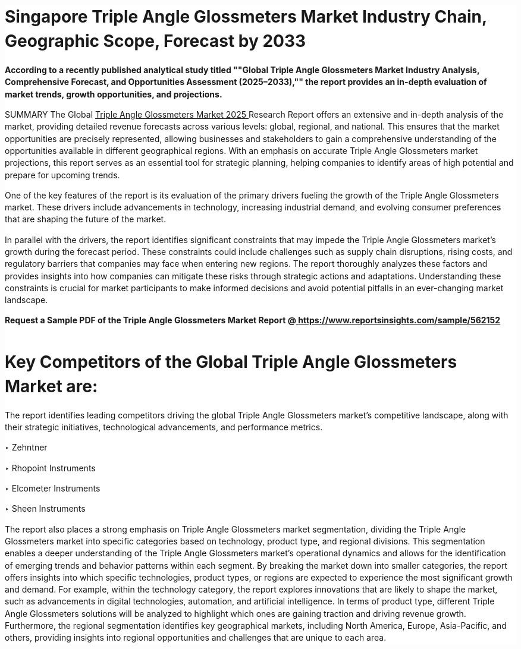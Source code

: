 # Singapore Triple Angle Glossmeters Market Industry Chain, Geographic Scope, Forecast by 2033

<strong>According to a recently published analytical study titled ""Global Triple Angle Glossmeters Market Industry Analysis, Comprehensive Forecast, and Opportunities Assessment (2025–2033),"" the report provides an in-depth evaluation of market trends, growth opportunities, and projections.</strong>

SUMMARY The Global <a href=https://www.reportsinsights.com/sample/562152>Triple Angle Glossmeters Market 2025 </a> Research Report offers an extensive and in-depth analysis of the market, providing detailed revenue forecasts across various levels: global, regional, and national. This ensures that the market opportunities are precisely represented, allowing businesses and stakeholders to gain a comprehensive understanding of the opportunities available in different geographical regions. With an emphasis on accurate Triple Angle Glossmeters market projections, this report serves as an essential tool for strategic planning, helping companies to identify areas of high potential and prepare for upcoming trends.

One of the key features of the report is its evaluation of the primary drivers fueling the growth of the Triple Angle Glossmeters market. These drivers include advancements in technology, increasing industrial demand, and evolving consumer preferences that are shaping the future of the market. 

In parallel with the drivers, the report identifies significant constraints that may impede the Triple Angle Glossmeters market’s growth during the forecast period. These constraints could include challenges such as supply chain disruptions, rising costs, and regulatory barriers that companies may face when entering new regions. The report thoroughly analyzes these factors and provides insights into how companies can mitigate these risks through strategic actions and adaptations. Understanding these constraints is crucial for market participants to make informed decisions and avoid potential pitfalls in an ever-changing market landscape.

<strong>Request a Sample PDF of the Triple Angle Glossmeters Market Report </strong><strong>@<a href=https://www.reportsinsights.com/sample/562152> https://www.reportsinsights.com/sample/562152</a></strong></font>

# <strong>Key Competitors of the Global Triple Angle Glossmeters Market are:</strong>

The report identifies leading competitors driving the global Triple Angle Glossmeters market’s competitive landscape, along with their strategic initiatives, technological advancements, and performance metrics.

‣ Zehntner

‣ Rhopoint Instruments

‣ Elcometer Instruments

‣ Sheen Instruments

The report also places a strong emphasis on Triple Angle Glossmeters market segmentation, dividing the Triple Angle Glossmeters market into specific categories based on technology, product type, and regional divisions. This segmentation enables a deeper understanding of the Triple Angle Glossmeters market’s operational dynamics and allows for the identification of emerging trends and behavior patterns within each segment. By breaking the market down into smaller categories, the report offers insights into which specific technologies, product types, or regions are expected to experience the most significant growth and demand. For example, within the technology category, the report explores innovations that are likely to shape the market, such as advancements in digital technologies, automation, and artificial intelligence. In terms of product type, different Triple Angle Glossmeters solutions will be analyzed to highlight which ones are gaining traction and driving revenue growth. Furthermore, the regional segmentation identifies key geographical markets, including North America, Europe, Asia-Pacific, and others, providing insights into regional opportunities and challenges that are unique to each area.
